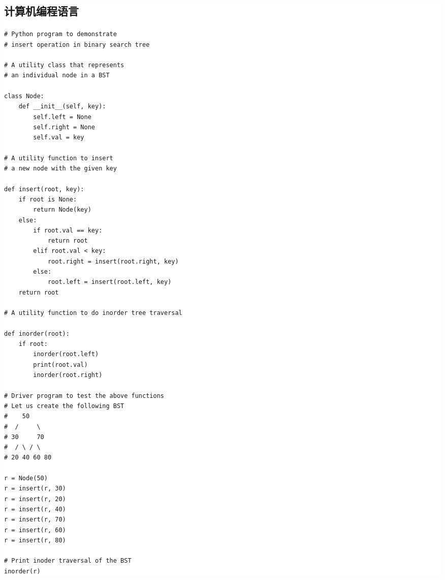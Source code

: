 ## 计算机编程语言

```
# Python program to demonstrate
# insert operation in binary search tree

# A utility class that represents
# an individual node in a BST

class Node:
    def __init__(self, key):
        self.left = None
        self.right = None
        self.val = key

# A utility function to insert
# a new node with the given key

def insert(root, key):
    if root is None:
        return Node(key)
    else:
        if root.val == key:
            return root
        elif root.val < key:
            root.right = insert(root.right, key)
        else:
            root.left = insert(root.left, key)
    return root

# A utility function to do inorder tree traversal

def inorder(root):
    if root:
        inorder(root.left)
        print(root.val)
        inorder(root.right)

# Driver program to test the above functions
# Let us create the following BST
#    50
#  /     \
# 30     70
#  / \ / \
# 20 40 60 80

r = Node(50)
r = insert(r, 30)
r = insert(r, 20)
r = insert(r, 40)
r = insert(r, 70)
r = insert(r, 60)
r = insert(r, 80)

# Print inoder traversal of the BST
inorder(r)
```
